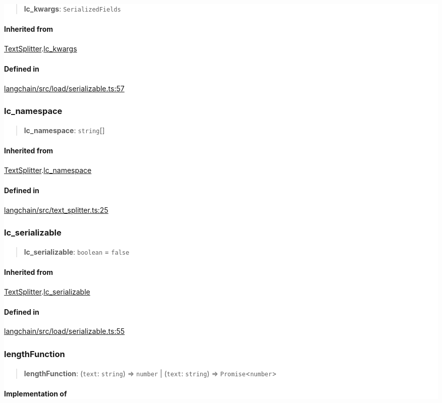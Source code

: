 > **lc\_kwargs**: `SerializedFields`

#### Inherited from[](#inherited-from-3 "Direct link to Inherited from")

[TextSplitter](/docs/api/text_splitter/classes/TextSplitter).[lc\_kwargs](/docs/api/text_splitter/classes/TextSplitter#lc_kwargs)

#### Defined in[](#defined-in-7 "Direct link to Defined in")

[langchain/src/load/serializable.ts:57](https://github.com/hwchase17/langchainjs/blob/1c1274d/langchain/src/load/serializable.ts#L57)

### lc\_namespace[](#lc_namespace "Direct link to lc_namespace")

> **lc\_namespace**: `string`\[\]

#### Inherited from[](#inherited-from-4 "Direct link to Inherited from")

[TextSplitter](/docs/api/text_splitter/classes/TextSplitter).[lc\_namespace](/docs/api/text_splitter/classes/TextSplitter#lc_namespace)

#### Defined in[](#defined-in-8 "Direct link to Defined in")

[langchain/src/text\_splitter.ts:25](https://github.com/hwchase17/langchainjs/blob/1c1274d/langchain/src/text_splitter.ts#L25)

### lc\_serializable[](#lc_serializable "Direct link to lc_serializable")

> **lc\_serializable**: `boolean` = `false`

#### Inherited from[](#inherited-from-5 "Direct link to Inherited from")

[TextSplitter](/docs/api/text_splitter/classes/TextSplitter).[lc\_serializable](/docs/api/text_splitter/classes/TextSplitter#lc_serializable)

#### Defined in[](#defined-in-9 "Direct link to Defined in")

[langchain/src/load/serializable.ts:55](https://github.com/hwchase17/langchainjs/blob/1c1274d/langchain/src/load/serializable.ts#L55)

### lengthFunction[](#lengthfunction "Direct link to lengthFunction")

> **lengthFunction**: (`text`: `string`) => `number` | (`text`: `string`) => `Promise`<`number`\>

#### Implementation of[](#implementation-of-6 "Direct link to Implementation of")
